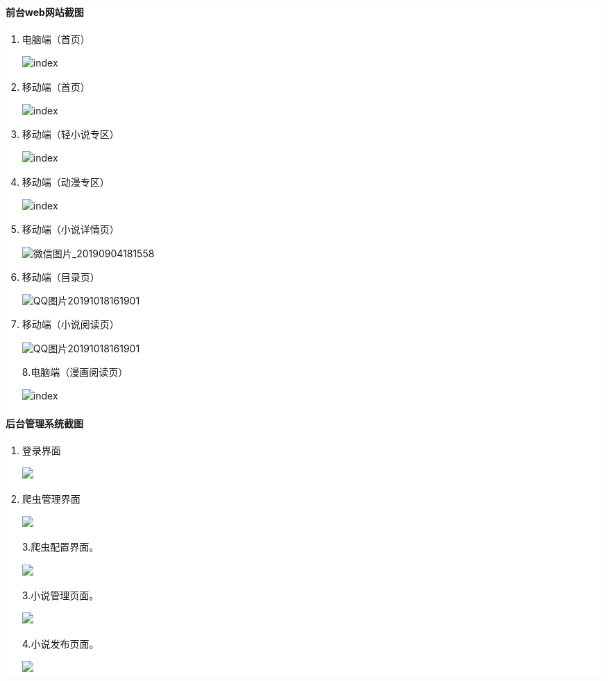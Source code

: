 #### 前台web网站截图

1. 电脑端（首页）

   ![index](https://static.oschina.net/uploads/img/202006/24151811_wIus.png)

2. 移动端（首页）

   ![index](https://static.oschina.net/uploads/img/202006/24151812_OOob.jpg)

3. 移动端（轻小说专区）

   ![index](https://static.oschina.net/uploads/img/202006/24151812_X6vD.jpg)

4. 移动端（动漫专区）

   ![index](https://static.oschina.net/uploads/img/202006/24151812_HK99.png)

5. 移动端（小说详情页）

   ![微信图片_20190904181558](https://static.oschina.net/uploads/img/202006/24151812_ZosF.png)

6. 移动端（目录页）

   ![QQ图片20191018161901](https://static.oschina.net/uploads/img/202006/24151812_Krva.png)

7. 移动端（小说阅读页）

   ![QQ图片20191018161901](https://static.oschina.net/uploads/img/202006/24151813_fDgT.png)

   8.电脑端（漫画阅读页）

   ![index](https://oscimg.oschina.net/oscnet/up-66339ecf71dd1db7745e3350170a46ca070.png)


#### 后台管理系统截图

1. 登录界面

   ![](./assets/login.png)

2. 爬虫管理界面

   ![](./assets/crawl_pic.png)

   3.爬虫配置界面。

   ![](./assets/crawl_config.png)

   3.小说管理页面。

   ![](./assets/novel_list.png)
   
   4.小说发布页面。
   
   ![](./assets/novel_pub.png)
   